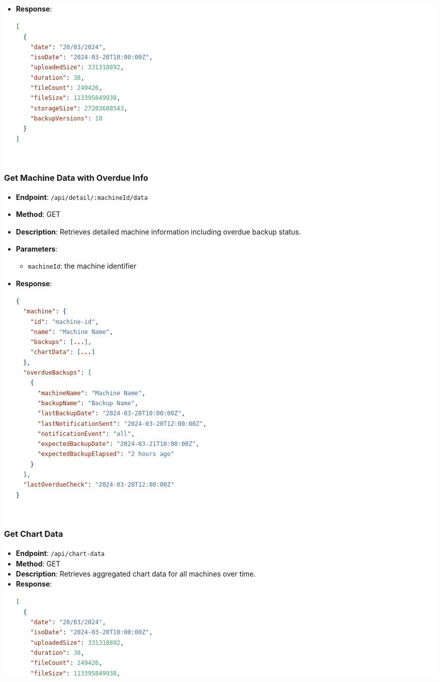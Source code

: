 - **Response**:
  ```json
  [
    {
      "date": "20/03/2024",
      "isoDate": "2024-03-20T10:00:00Z",
      "uploadedSize": 331318892,
      "duration": 38,
      "fileCount": 249426,
      "fileSize": 113395849938,
      "storageSize": 27203688543,
      "backupVersions": 10
    }
  ]
  ```

<br>

### Get Machine Data with Overdue Info
- **Endpoint**: `/api/detail/:machineId/data`
- **Method**: GET
- **Description**: Retrieves detailed machine information including overdue backup status.
- **Parameters**:
  - `machineId`: the machine identifier

- **Response**:
  ```json
  {
    "machine": {
      "id": "machine-id",
      "name": "Machine Name",
      "backups": [...],
      "chartData": [...]
    },
    "overdueBackups": [
      {
        "machineName": "Machine Name",
        "backupName": "Backup Name",
        "lastBackupDate": "2024-03-20T10:00:00Z",
        "lastNotificationSent": "2024-03-20T12:00:00Z",
        "notificationEvent": "all",
        "expectedBackupDate": "2024-03-21T10:00:00Z",
        "expectedBackupElapsed": "2 hours ago"
      }
    ],
    "lastOverdueCheck": "2024-03-20T12:00:00Z"
  }
  ```

<br>

### Get Chart Data
- **Endpoint**: `/api/chart-data`
- **Method**: GET
- **Description**: Retrieves aggregated chart data for all machines over time.
- **Response**:
  ```json
  [
    {
      "date": "20/03/2024",
      "isoDate": "2024-03-20T10:00:00Z",
      "uploadedSize": 331318892,
      "duration": 38,
      "fileCount": 249426,
      "fileSize": 113395849938,
  ```